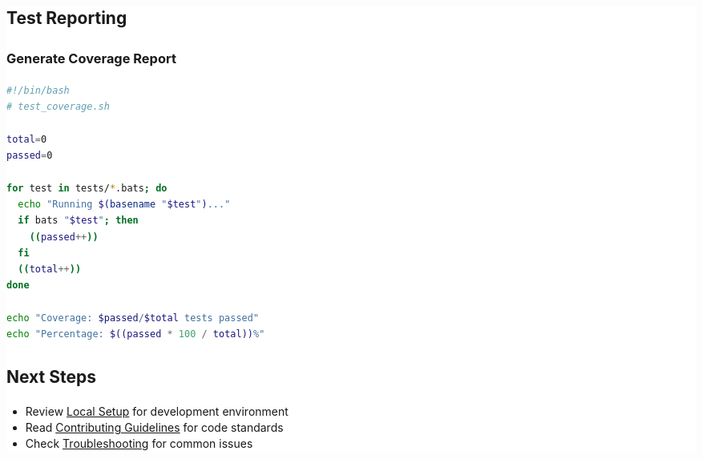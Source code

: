 ## Test Reporting

### Generate Coverage Report

```bash
#!/bin/bash
# test_coverage.sh

total=0
passed=0

for test in tests/*.bats; do
  echo "Running $(basename "$test")..."
  if bats "$test"; then
    ((passed++))
  fi
  ((total++))
done

echo "Coverage: $passed/$total tests passed"
echo "Percentage: $((passed * 100 / total))%"
```

## Next Steps

- Review [Local Setup](./local-setup.md) for development environment
- Read [Contributing Guidelines](./contributing.md) for code standards
- Check [Troubleshooting](./troubleshooting.md) for common issues